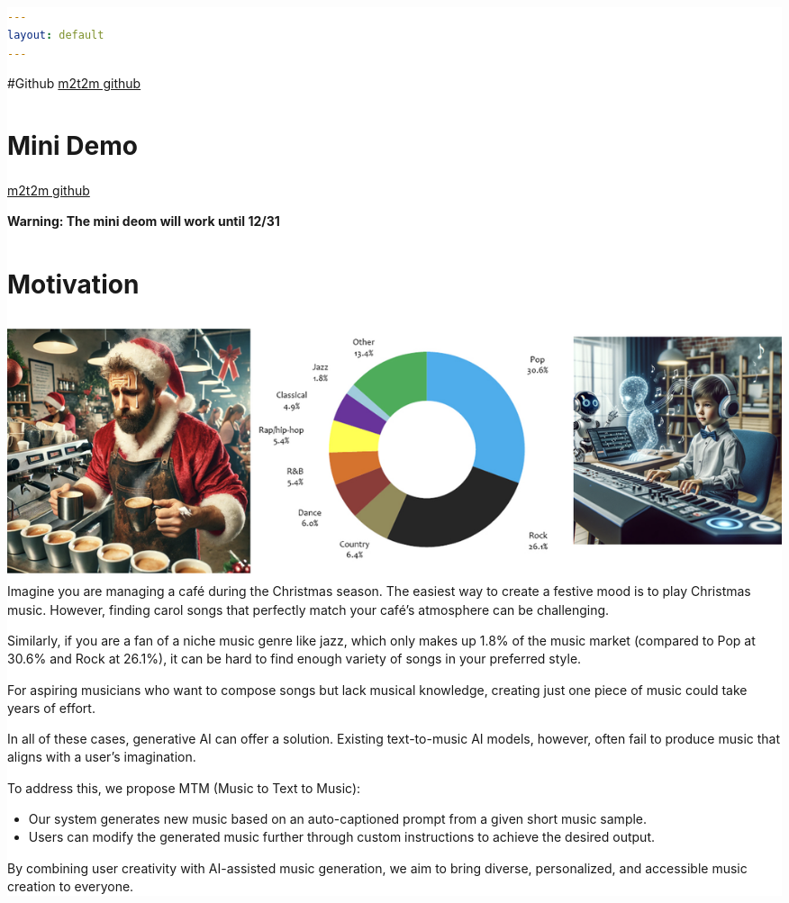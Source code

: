 ```yaml
---
layout: default
---
```

#Github
[m2t2m github](https://github.com/DongHyunnn/m2t2m)
# Mini Demo
[m2t2m github](https://github.com/DongHyunnn/m2t2m)

**Warning: The mini deom will work until 12/31**
# Motivation
![Octocat](img/motivation.png)
Imagine you are managing a café during the Christmas season. The easiest way to create a festive mood is to play Christmas music. However, finding carol songs that perfectly match your café’s atmosphere can be challenging.

Similarly, if you are a fan of a niche music genre like jazz, which only makes up 1.8% of the music market (compared to Pop at 30.6% and Rock at 26.1%), it can be hard to find enough variety of songs in your preferred style.

For aspiring musicians who want to compose songs but lack musical knowledge, creating just one piece of music could take years of effort.

In all of these cases, generative AI can offer a solution. Existing text-to-music AI models, however, often fail to produce music that aligns with a user’s imagination.

To address this, we propose MTM (Music to Text to Music):
*   Our system generates new music based on an auto-captioned prompt from a given short music sample.
*   Users can modify the generated music further through custom instructions to achieve the desired output.

By combining user creativity with AI-assisted music generation, we aim to bring diverse, personalized, and accessible music creation to everyone.
